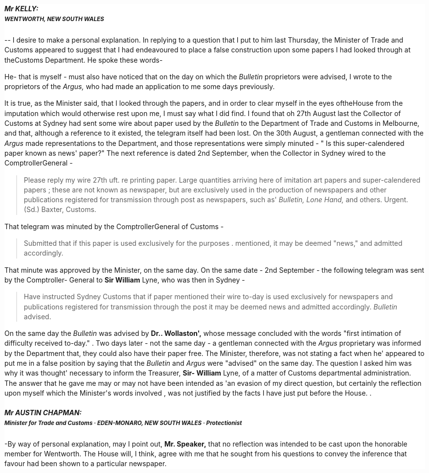 ##### Mr KELLY:<br><small class="text-muted">WENTWORTH, NEW SOUTH WALES</small>

-- I desire to make a personal explanation. In replying to a question that I put to him last Thursday, the Minister of Trade and Customs appeared to suggest that I had endeavoured to place a false construction upon some papers I had looked through at theCustoms Department. He spoke these words- 

He- that is myself -  must also have noticed that on the day on which the  *Bulletin*  proprietors were advised,  I  wrote to the proprietors of the  *Argus,*  who had made an application to me some days previously. 

It is true, as the Minister said, that I looked through the papers, and in order to clear myself in the eyes oftheHouse from the imputation which would otherwise rest upon me, I must say what I did find. I found that oh 27th August last the Collector of Customs at Sydney had sent some wire about paper used by the  *Bulletin*  to the Department of Trade and Customs in Melbourne, and that, although a reference to it existed, the telegram itself had been lost. On the 30th August, a gentleman connected with the  *Argus*  made representations to the Department, and those representations were simply minuted - " Is this super-calendered paper known as news' paper?" The next reference is dated 2nd September, when the Collector in Sydney wired to the ComptrollerGeneral - 

  >Please reply my wire 27th uft. re printing paper. Large quantities arriving here of imitation art papers and super-calendered papers ; these are not known as newspaper, but are exclusively used in the production of newspapers and other publications registered for transmission through post as newspapers, such as'  *Bulletin, Lone Hand,*  and others. Urgent. (Sd.)  Baxter,  Customs. 

That telegram was minuted by the ComptrollerGeneral of Customs - 

  >Submitted that if this paper is used exclusively for the purposes . mentioned, it may be deemed "news," and admitted accordingly. 

That minute was approved by the Minister, on the same day. On the same date - 2nd September - the following telegram was sent by the Comptroller- General to  **Sir William**  Lyne, who was then in Sydney - 

  >Have instructed Sydney Customs that if paper mentioned their wire to-day is used exclusively for newspapers and publications registered for transmission through the post it may be deemed news and admitted accordingly.  *Bulletin*  advised. 

On the same day the  *Bulletin*  was advised by  **Dr.. Wollaston',**  whose message concluded with the words "first intimation of difficulty received to-day." . Two days later - not the same day - a gentleman connected with the  *Argus*  proprietary was informed by the Department that, they could also have their paper free. The Minister, therefore, was not stating a fact when he' appeared to put me in a false position by saying that the  *Bulletin*  and  *Argus*  were "advised" on the same day. The question I asked him was why it was thought' necessary to inform the Treasurer,  **Sir- William**  Lyne, of a matter of Customs departmental administration. The answer that he gave me may or may not have been intended as 'an evasion of my direct question, but certainly the reflection upon myself which the Minister's words involved , was not justified by the facts I have just put before the House. . 

##### Mr AUSTIN CHAPMAN:<br><small class="text-muted">Minister for Trade and Customs &middot; EDEN-MONARO, NEW SOUTH WALES &middot; Protectionist</small>

-By way of personal explanation, may I point out,  **Mr. Speaker,**  that no reflection was intended to be cast upon the honorable member for Wentworth. The House will, I think, agree with me that he sought from his questions to convey the inference that favour had been shown to a particular newspaper. 
